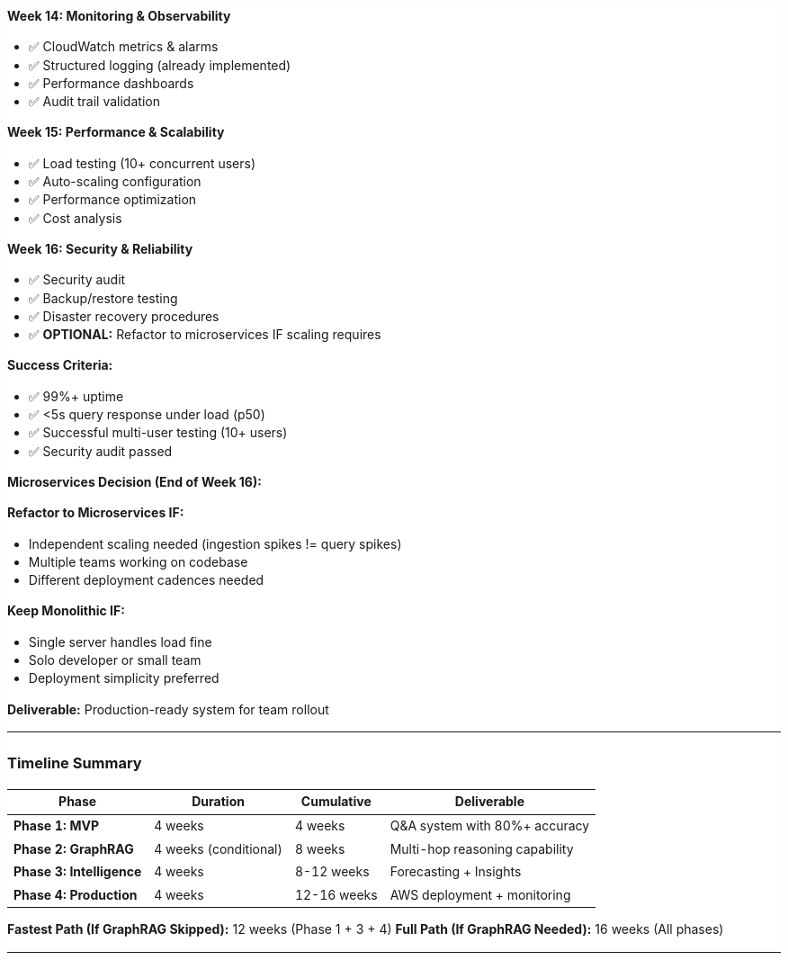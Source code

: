 **Week 14: Monitoring & Observability**
- ✅ CloudWatch metrics & alarms
- ✅ Structured logging (already implemented)
- ✅ Performance dashboards
- ✅ Audit trail validation

**Week 15: Performance & Scalability**
- ✅ Load testing (10+ concurrent users)
- ✅ Auto-scaling configuration
- ✅ Performance optimization
- ✅ Cost analysis

**Week 16: Security & Reliability**
- ✅ Security audit
- ✅ Backup/restore testing
- ✅ Disaster recovery procedures
- ✅ **OPTIONAL:** Refactor to microservices IF scaling requires

**Success Criteria:**
- ✅ 99%+ uptime
- ✅ <5s query response under load (p50)
- ✅ Successful multi-user testing (10+ users)
- ✅ Security audit passed

**Microservices Decision (End of Week 16):**

**Refactor to Microservices IF:**
- Independent scaling needed (ingestion spikes != query spikes)
- Multiple teams working on codebase
- Different deployment cadences needed

**Keep Monolithic IF:**
- Single server handles load fine
- Solo developer or small team
- Deployment simplicity preferred

**Deliverable:** Production-ready system for team rollout

---

### Timeline Summary

| Phase | Duration | Cumulative | Deliverable |
|-------|----------|------------|-------------|
| **Phase 1: MVP** | 4 weeks | 4 weeks | Q&A system with 80%+ accuracy |
| **Phase 2: GraphRAG** | 4 weeks (conditional) | 8 weeks | Multi-hop reasoning capability |
| **Phase 3: Intelligence** | 4 weeks | 8-12 weeks | Forecasting + Insights |
| **Phase 4: Production** | 4 weeks | 12-16 weeks | AWS deployment + monitoring |

**Fastest Path (If GraphRAG Skipped):** 12 weeks (Phase 1 + 3 + 4)
**Full Path (If GraphRAG Needed):** 16 weeks (All phases)

---
